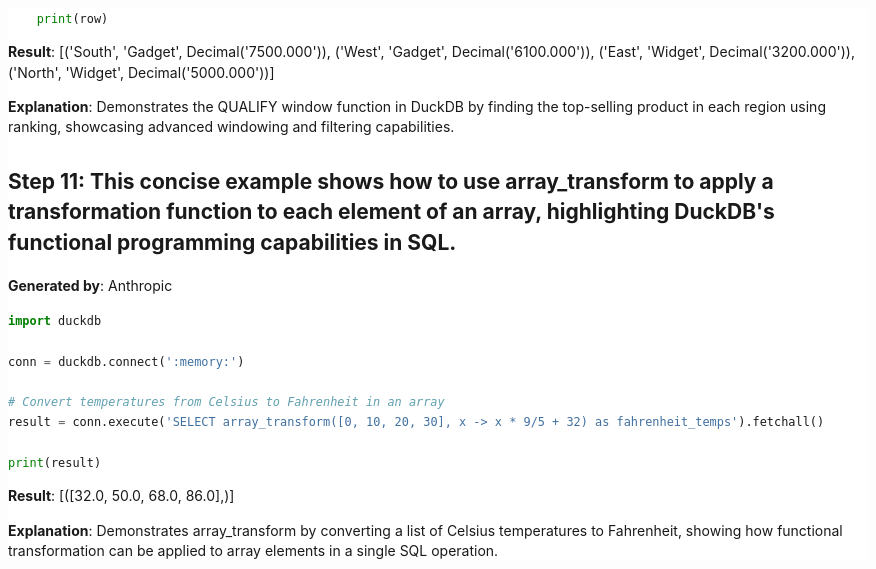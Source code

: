 ```python
    print(row)
```

**Result**: [('South', 'Gadget', Decimal('7500.000')), ('West', 'Gadget', Decimal('6100.000')), ('East', 'Widget', Decimal('3200.000')), ('North', 'Widget', Decimal('5000.000'))]

**Explanation**: Demonstrates the QUALIFY window function in DuckDB by finding the top-selling product in each region using ranking, showcasing advanced windowing and filtering capabilities.
## Step 11: This concise example shows how to use array_transform to apply a transformation function to each element of an array, highlighting DuckDB's functional programming capabilities in SQL.

**Generated by**: Anthropic

```python
import duckdb

conn = duckdb.connect(':memory:')

# Convert temperatures from Celsius to Fahrenheit in an array
result = conn.execute('SELECT array_transform([0, 10, 20, 30], x -> x * 9/5 + 32) as fahrenheit_temps').fetchall()

print(result)
```

**Result**: [([32.0, 50.0, 68.0, 86.0],)]

**Explanation**: Demonstrates array_transform by converting a list of Celsius temperatures to Fahrenheit, showing how functional transformation can be applied to array elements in a single SQL operation.
